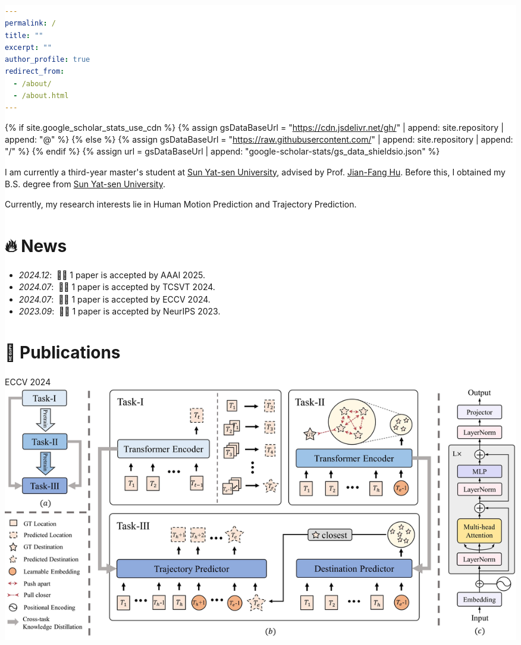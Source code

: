 ```yaml
---
permalink: /
title: ""
excerpt: ""
author_profile: true
redirect_from: 
  - /about/
  - /about.html
---
```


{% if site.google_scholar_stats_use_cdn %}
{% assign gsDataBaseUrl = "https://cdn.jsdelivr.net/gh/" | append: site.repository | append: "@" %}
{% else %}
{% assign gsDataBaseUrl = "https://raw.githubusercontent.com/" | append: site.repository | append: "/" %}
{% endif %}
{% assign url = gsDataBaseUrl | append: "google-scholar-stats/gs_data_shieldsio.json" %}

<span class='anchor' id='about-me'></span>

I am currently a third-year master's student at [Sun Yat-sen University](https://www.sysu.edu.cn/), advised by Prof. [Jian-Fang Hu](https://www.isee-ai.cn/~hujianfang/). Before this, I obtained my B.S. degree from [Sun Yat-sen University](https://www.sysu.edu.cn/).

Currently, my research interests lie in Human Motion Prediction and Trajectory Prediction.

# 🔥 News
- *2024.12*: &nbsp;🎉🎉 1 paper is accepted by AAAI 2025. 
- *2024.07*: &nbsp;🎉🎉 1 paper is accepted by TCSVT 2024. 
- *2024.07*: &nbsp;🎉🎉 1 paper is accepted by ECCV 2024. 
- *2023.09*: &nbsp;🎉🎉 1 paper is accepted by NeurIPS 2023. 


# 📝 Publications 


<div class='paper-box'><div class='paper-box-image'><div><div class="badge">ECCV 2024</div><img src='images/PPT.jpg' alt="sym" width="100%"></div></div>
<div class='paper-box-text' markdown="1">
